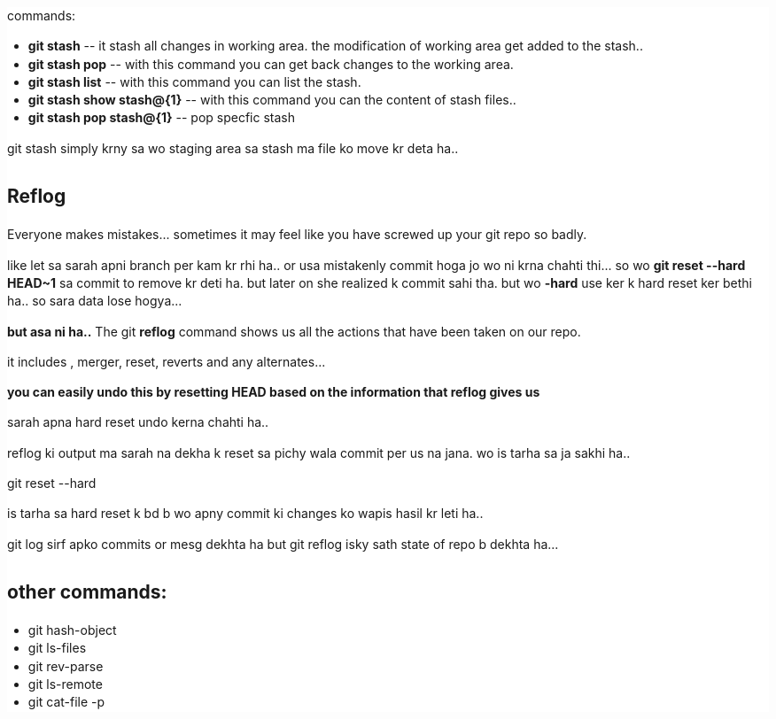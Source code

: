 
commands:

-   **git stash** -- it stash all changes in working area. the modification of working area get added to the stash..
-   **git stash pop** -- with this command you can get back changes to the working area.
-   **git stash list** -- with this command you can list the stash.
-   **git stash show stash@{1}** -- with this command you can the content of stash files..
-   **git stash pop stash@{1}**  -- pop specfic stash
 

git stash simply krny sa wo staging area sa stash ma file ko move kr deta ha..


Reflog
----------

Everyone makes mistakes... sometimes it may feel like you have screwed up your git repo so badly. 


like let sa sarah apni branch per kam kr rhi ha.. or usa mistakenly commit hoga jo wo ni krna chahti thi... so wo **git reset --hard HEAD~1** sa commit to remove kr deti ha. but later on she realized k commit sahi tha. but wo **-hard** use ker k hard reset ker bethi ha.. so sara data lose hogya...

**but asa ni ha..** The git **reflog** command shows us all the actions that have been taken on our repo.

it includes , merger, reset, reverts and any alternates...


**you can easily undo this by resetting HEAD based on the information that reflog gives us**

sarah apna hard reset undo kerna chahti ha..

reflog ki output ma sarah na dekha k reset sa pichy wala commit per us na jana. wo is tarha sa ja sakhi ha..

git reset --hard <reflog k through dekh howa commit in hash values..>

is tarha sa hard reset k bd b wo apny commit ki changes ko wapis hasil kr leti ha..

git log sirf apko commits or mesg dekhta ha but git reflog isky sath state of repo b dekhta ha...


other commands:
---------------
-   git hash-object <filename>
-   git ls-files
-   git rev-parse
-   git ls-remote
-   git cat-file -p <commitname>
